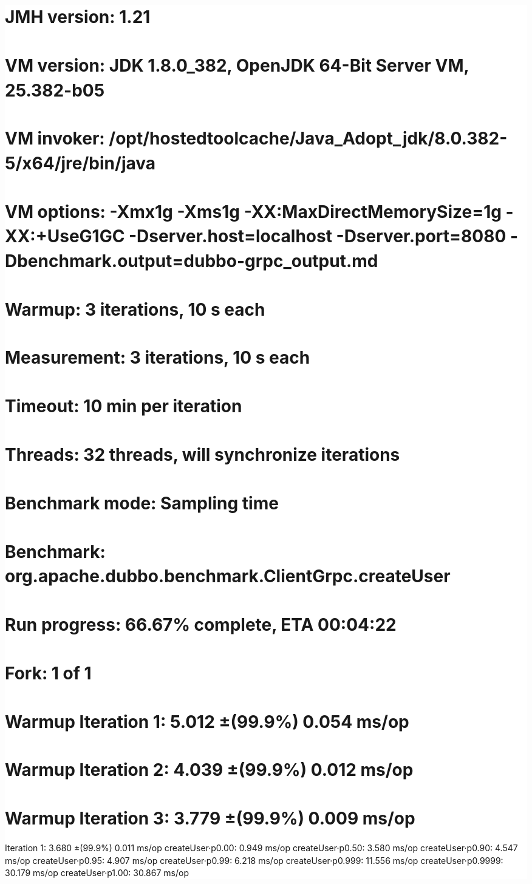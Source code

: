
# JMH version: 1.21
# VM version: JDK 1.8.0_382, OpenJDK 64-Bit Server VM, 25.382-b05
# VM invoker: /opt/hostedtoolcache/Java_Adopt_jdk/8.0.382-5/x64/jre/bin/java
# VM options: -Xmx1g -Xms1g -XX:MaxDirectMemorySize=1g -XX:+UseG1GC -Dserver.host=localhost -Dserver.port=8080 -Dbenchmark.output=dubbo-grpc_output.md
# Warmup: 3 iterations, 10 s each
# Measurement: 3 iterations, 10 s each
# Timeout: 10 min per iteration
# Threads: 32 threads, will synchronize iterations
# Benchmark mode: Sampling time
# Benchmark: org.apache.dubbo.benchmark.ClientGrpc.createUser

# Run progress: 66.67% complete, ETA 00:04:22
# Fork: 1 of 1
# Warmup Iteration   1: 5.012 ±(99.9%) 0.054 ms/op
# Warmup Iteration   2: 4.039 ±(99.9%) 0.012 ms/op
# Warmup Iteration   3: 3.779 ±(99.9%) 0.009 ms/op
Iteration   1: 3.680 ±(99.9%) 0.011 ms/op
                 createUser·p0.00:   0.949 ms/op
                 createUser·p0.50:   3.580 ms/op
                 createUser·p0.90:   4.547 ms/op
                 createUser·p0.95:   4.907 ms/op
                 createUser·p0.99:   6.218 ms/op
                 createUser·p0.999:  11.556 ms/op
                 createUser·p0.9999: 30.179 ms/op
                 createUser·p1.00:   30.867 ms/op
